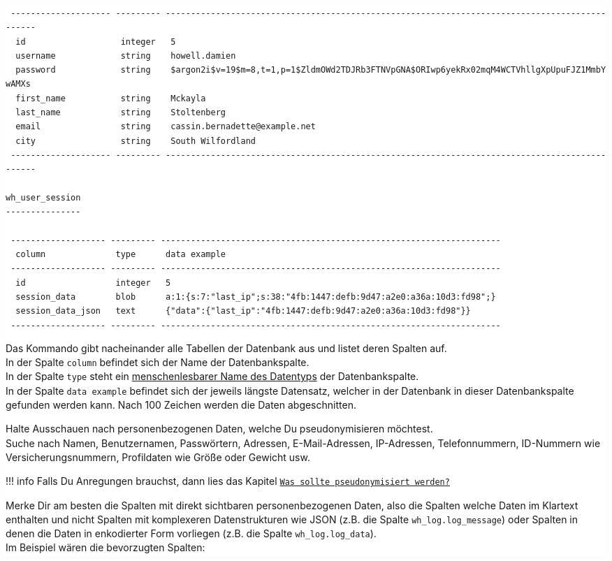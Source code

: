 ```shell
 -------------------- --------- ---------------------------------------------------------------------------------------------- 
  id                   integer   5                                                                                             
  username             string    howell.damien                                                                                 
  password             string    $argon2i$v=19$m=8,t=1,p=1$ZldmOWd2TDJRb3FTNVpGNA$ORIwp6yekRx02mqM4WCTVhllgXpUpuFJZ1MmbYwAMXs  
  first_name           string    Mckayla                                                                                       
  last_name            string    Stoltenberg                                                                                   
  email                string    cassin.bernadette@example.net                                                                 
  city                 string    South Wilfordland                                                                             
 -------------------- --------- ---------------------------------------------------------------------------------------------- 

wh_user_session
---------------

 ------------------- --------- -------------------------------------------------------------------- 
  column              type      data example                                                        
 ------------------- --------- -------------------------------------------------------------------- 
  id                  integer   5                                                                   
  session_data        blob      a:1:{s:7:"last_ip";s:38:"4fb:1447:defb:9d47:a2e0:a36a:10d3:fd98";}  
  session_data_json   text      {"data":{"last_ip":"4fb:1447:defb:9d47:a2e0:a36a:10d3:fd98"}}
 ------------------- --------- --------------------------------------------------------------------
```

Das Kommando gibt nacheinander alle Tabellen der Datenbank aus und listet deren Spalten auf.  
In der Spalte `column` befindet sich der Name der Datenbankspalte.  
In der Spalte `type` steht ein [menschenlesbarer Name des Datentyps](https://github.com/doctrine/dbal/blob/3.5.x/src/Types/Types.php#L13-L41) der Datenbankspalte.  
In der Spalte `data example` befindet sich der jeweils längste Datensatz, welcher in der Datenbank in dieser Datenbankspalte gefunden werden kann. Nach 100 Zeichen werden die Daten abgeschnitten.  

Halte Ausschauen nach personenbezogenen Daten, welche Du pseudonymisieren möchtest.  
Suche nach Namen, Benutzernamen, Passwörtern, Adressen, E-Mail-Adressen, IP-Adressen, Telefonnummern, ID-Nummern wie Versicherungsnummern, Profildaten wie Größe oder Gewicht usw.  

!!! info
    Falls Du Anregungen brauchst, dann lies das Kapitel [`Was sollte pseudonymisiert werden?`](../whatToPseudonymize.md)

Merke Dir am besten die Spalten mit direkt sichtbaren personenbezogenen Daten, also die Spalten welche Daten im Klartext enthalten und nicht Spalten mit komplexeren Datenstrukturen wie JSON (z.B. die Spalte `wh_log.log_message`) oder Spalten in denen die Daten in enkodierter Form vorliegen (z.B. die Spalte `wh_log.log_data`).  
Im Beispiel wären die bevorzugten Spalten:
